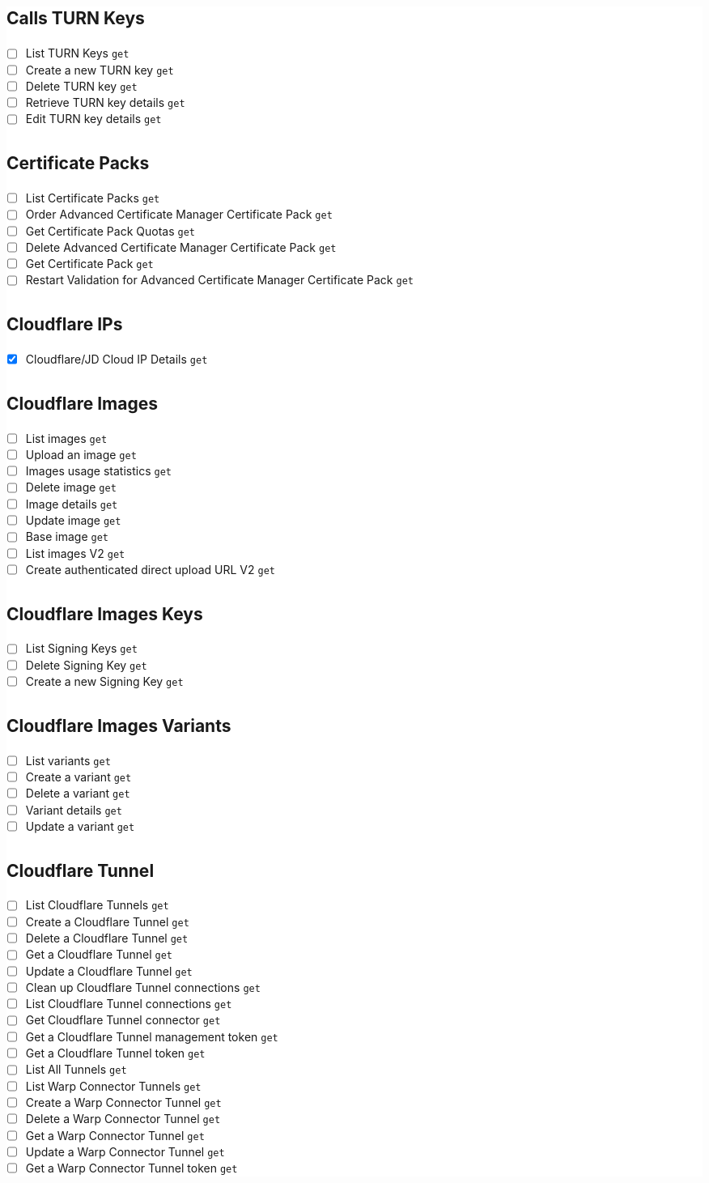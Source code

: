## Calls TURN Keys
  - [ ] List TURN Keys `get`
  - [ ] Create a new TURN key `get`
  - [ ] Delete TURN key `get`
  - [ ] Retrieve TURN key details `get`
  - [ ] Edit TURN key details `get`

## Certificate Packs
  - [ ] List Certificate Packs `get`
  - [ ] Order Advanced Certificate Manager Certificate Pack `get`
  - [ ] Get Certificate Pack Quotas `get`
  - [ ] Delete Advanced Certificate Manager Certificate Pack `get`
  - [ ] Get Certificate Pack `get`
  - [ ] Restart Validation for Advanced Certificate Manager Certificate Pack `get`

## Cloudflare IPs
  - [x] Cloudflare/JD Cloud IP Details `get`

## Cloudflare Images
  - [ ] List images `get`
  - [ ] Upload an image `get`
  - [ ] Images usage statistics `get`
  - [ ] Delete image `get`
  - [ ] Image details `get`
  - [ ] Update image `get`
  - [ ] Base image `get`
  - [ ] List images V2 `get`
  - [ ] Create authenticated direct upload URL V2 `get`

## Cloudflare Images Keys
  - [ ] List Signing Keys `get`
  - [ ] Delete Signing Key `get`
  - [ ] Create a new Signing Key `get`

## Cloudflare Images Variants
  - [ ] List variants `get`
  - [ ] Create a variant `get`
  - [ ] Delete a variant `get`
  - [ ] Variant details `get`
  - [ ] Update a variant `get`

## Cloudflare Tunnel
  - [ ] List Cloudflare Tunnels `get`
  - [ ] Create a Cloudflare Tunnel `get`
  - [ ] Delete a Cloudflare Tunnel `get`
  - [ ] Get a Cloudflare Tunnel `get`
  - [ ] Update a Cloudflare Tunnel `get`
  - [ ] Clean up Cloudflare Tunnel connections `get`
  - [ ] List Cloudflare Tunnel connections `get`
  - [ ] Get Cloudflare Tunnel connector `get`
  - [ ] Get a Cloudflare Tunnel management token `get`
  - [ ] Get a Cloudflare Tunnel token `get`
  - [ ] List All Tunnels `get`
  - [ ] List Warp Connector Tunnels `get`
  - [ ] Create a Warp Connector Tunnel `get`
  - [ ] Delete a Warp Connector Tunnel `get`
  - [ ] Get a Warp Connector Tunnel `get`
  - [ ] Update a Warp Connector Tunnel `get`
  - [ ] Get a Warp Connector Tunnel token `get`